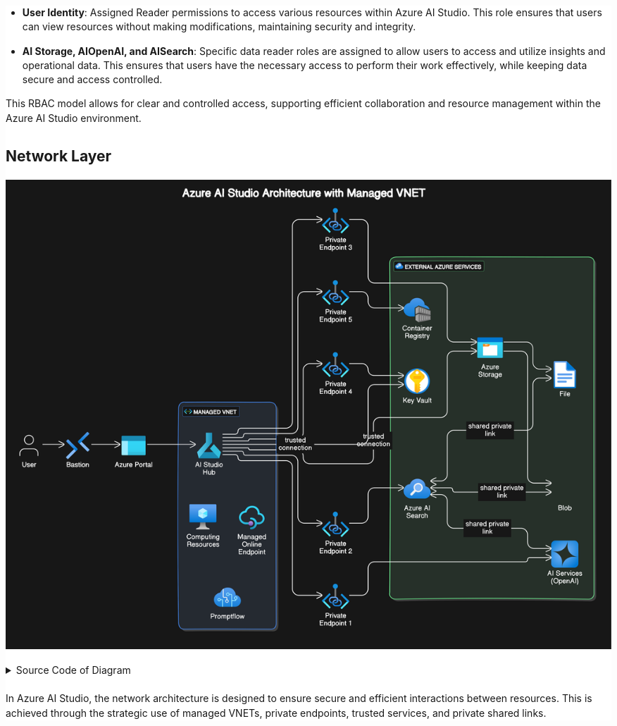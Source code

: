 - **User Identity**: Assigned Reader permissions to access various resources within Azure AI Studio. This role ensures that users can view resources without making modifications, maintaining security and integrity.

- **AI Storage, AIOpenAI, and AISearch**: Specific data reader roles are assigned to allow users to access and utilize insights and operational data. This ensures that users have the necessary access to perform their work effectively, while keeping data secure and access controlled.

This RBAC model allows for clear and controlled access, supporting efficient collaboration and resource management within the Azure AI Studio environment.

## Network Layer



![Network Security Diagram](docs/media/aistudio-network-security.svg)
<details><summary>Source Code of Diagram</summary></details>

<br>
In Azure AI Studio, the network architecture is designed to ensure secure and efficient interactions between resources. This is achieved through the strategic use of managed VNETs, private endpoints, trusted services, and private shared links.
